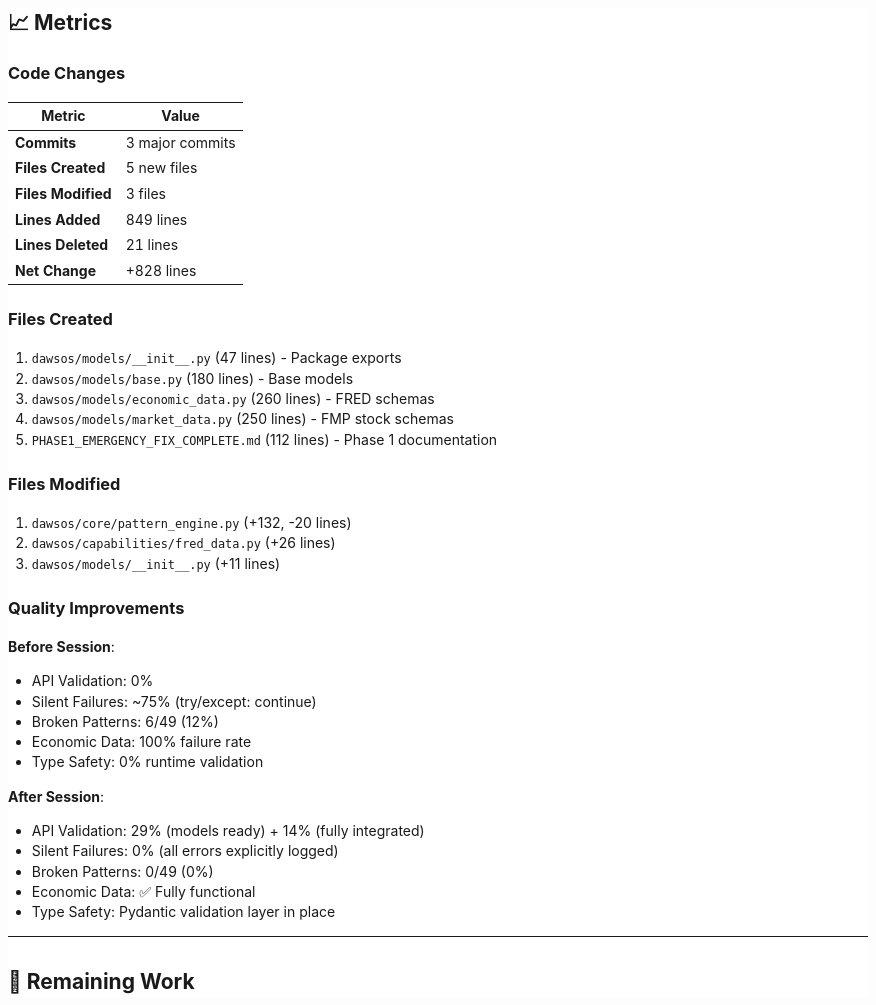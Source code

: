 ## 📈 Metrics

### Code Changes

| Metric | Value |
|--------|-------|
| **Commits** | 3 major commits |
| **Files Created** | 5 new files |
| **Files Modified** | 3 files |
| **Lines Added** | 849 lines |
| **Lines Deleted** | 21 lines |
| **Net Change** | +828 lines |

### Files Created

1. `dawsos/models/__init__.py` (47 lines) - Package exports
2. `dawsos/models/base.py` (180 lines) - Base models
3. `dawsos/models/economic_data.py` (260 lines) - FRED schemas
4. `dawsos/models/market_data.py` (250 lines) - FMP stock schemas
5. `PHASE1_EMERGENCY_FIX_COMPLETE.md` (112 lines) - Phase 1 documentation

### Files Modified

1. `dawsos/core/pattern_engine.py` (+132, -20 lines)
2. `dawsos/capabilities/fred_data.py` (+26 lines)
3. `dawsos/models/__init__.py` (+11 lines)

### Quality Improvements

**Before Session**:
- API Validation: 0%
- Silent Failures: ~75% (try/except: continue)
- Broken Patterns: 6/49 (12%)
- Economic Data: 100% failure rate
- Type Safety: 0% runtime validation

**After Session**:
- API Validation: 29% (models ready) + 14% (fully integrated)
- Silent Failures: 0% (all errors explicitly logged)
- Broken Patterns: 0/49 (0%)
- Economic Data: ✅ Fully functional
- Type Safety: Pydantic validation layer in place

---

## 🎯 Remaining Work
